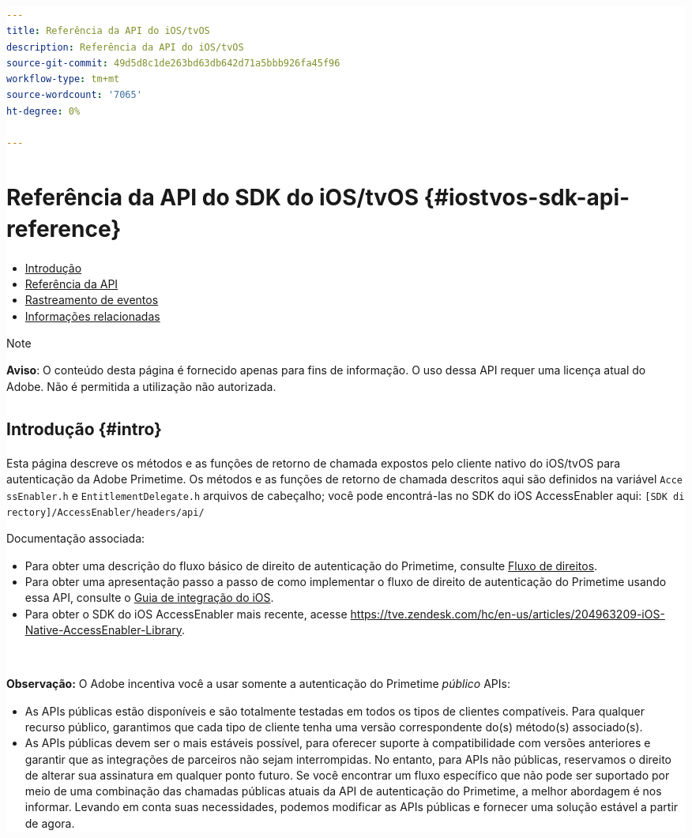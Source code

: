 ```yaml
---
title: Referência da API do iOS/tvOS
description: Referência da API do iOS/tvOS
source-git-commit: 49d5d8c1de263bd63db642d71a5bbb926fa45f96
workflow-type: tm+mt
source-wordcount: '7065'
ht-degree: 0%

---
```



# Referência da API do SDK do iOS/tvOS {#iostvos-sdk-api-reference}

- [Introdução](#intro)
- [Referência da API](#apis)
- [Rastreamento de eventos](#tracking)
- [Informações relacionadas](#related)

>[!NOTE]
>
>**Aviso**: O conteúdo desta página é fornecido apenas para fins de informação. O uso dessa API requer uma licença atual do Adobe. Não é permitida a utilização não autorizada.

## Introdução {#intro}

Esta página descreve os métodos e as funções de retorno de chamada expostos pelo cliente nativo do iOS/tvOS para autenticação da Adobe Primetime. Os métodos e as funções de retorno de chamada descritos aqui são definidos na variável `AccessEnabler.h` e `EntitlementDelegate.h` arquivos de cabeçalho; você pode encontrá-las no SDK do iOS AccessEnabler aqui: `[SDK directory]/AccessEnabler/headers/api/`


Documentação associada:

- Para obter uma descrição do fluxo básico de direito de autenticação do Primetime, consulte [Fluxo de direitos](https://tve.helpdocsonline.com/entitlement-flow).
- Para obter uma apresentação passo a passo de como implementar o fluxo de direito de autenticação do Primetime usando essa API, consulte o [Guia de integração do iOS](/help/authentication/iostvos-sdk-cookbook.md).
- Para obter o SDK do iOS AccessEnabler mais recente, acesse <https://tve.zendesk.com/hc/en-us/articles/204963209-iOS-Native-AccessEnabler-Library>. 

 

**Observação:** O Adobe incentiva você a usar somente a autenticação do Primetime *público* APIs:

- As APIs públicas estão disponíveis e são totalmente testadas em todos os tipos de clientes compatíveis. Para qualquer recurso público, garantimos que cada tipo de cliente tenha uma versão correspondente do(s) método(s) associado(s).
- As APIs públicas devem ser o mais estáveis possível, para oferecer suporte à compatibilidade com versões anteriores e garantir que as integrações de parceiros não sejam interrompidas. No entanto, para APIs não públicas, reservamos o direito de alterar sua assinatura em qualquer ponto futuro. Se você encontrar um fluxo específico que não pode ser suportado por meio de uma combinação das chamadas públicas atuais da API de autenticação do Primetime, a melhor abordagem é nos informar. Levando em conta suas necessidades, podemos modificar as APIs públicas e fornecer uma solução estável a partir de agora.
